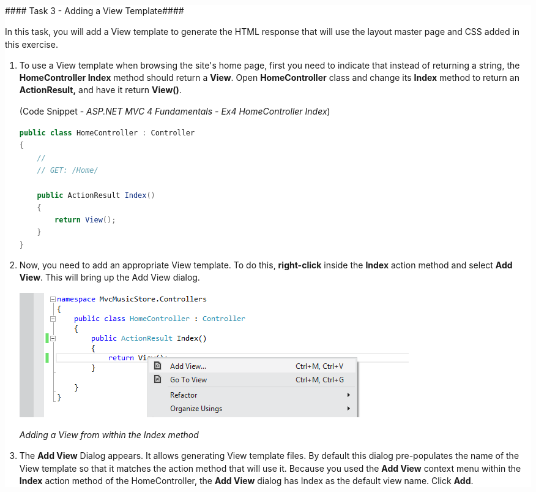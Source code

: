 <a name="Ex4Task3" />
#### Task 3 - Adding a View Template####

In this task, you will add a View template to generate the HTML response that will use the layout master page and CSS added in this exercise.

1. To use a View template when browsing the site's home page, first you need to indicate that instead of returning a string, the **HomeController Index** method should return a **View**. Open **HomeController** class and change its **Index** method to return an **ActionResult,** and have it return **View()**.

	(Code Snippet - _ASP.NET MVC 4 Fundamentals - Ex4 HomeController Index_)
	
	<!-- mark:3-10 -->
	````C#
	public class HomeController : Controller
	{
	    //
	    // GET: /Home/
	
	    public ActionResult Index()
	    {
	        return View();
	    }
	}
	````

1. Now, you need to add an appropriate View template. To do this, **right-click** inside the **Index** action method and select **Add View**. This will bring up the Add View dialog.

 	![Adding a View from within the Index method](./images/Adding-a-View-from-within-the-Index-method.png?raw=true "Adding a View from within the Index method")
 
	_Adding a View from within the Index method_

1. The **Add View** Dialog appears. It allows generating View template files. By default this dialog pre-populates the name of the View template so that it matches the action method that will use it.  Because you used the **Add View** context menu within the **Index** action method of the HomeController, the **Add View** dialog has Index as the default view name. Click **Add**.
